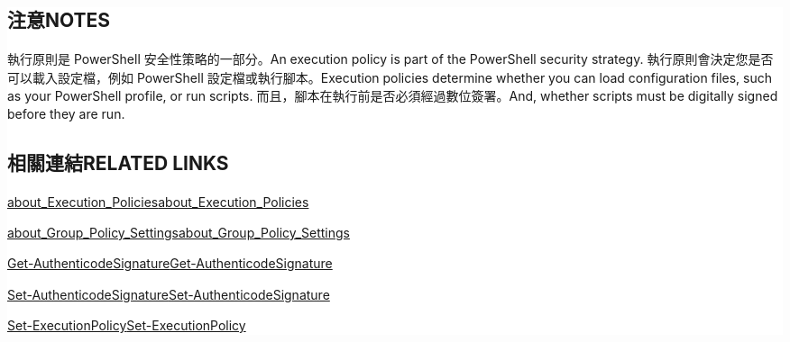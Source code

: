 ## <span data-ttu-id="b104e-166">注意</span><span class="sxs-lookup"><span data-stu-id="b104e-166">NOTES</span></span>

<span data-ttu-id="b104e-167">執行原則是 PowerShell 安全性策略的一部分。</span><span class="sxs-lookup"><span data-stu-id="b104e-167">An execution policy is part of the PowerShell security strategy.</span></span> <span data-ttu-id="b104e-168">執行原則會決定您是否可以載入設定檔，例如 PowerShell 設定檔或執行腳本。</span><span class="sxs-lookup"><span data-stu-id="b104e-168">Execution policies determine whether you can load configuration files, such as your PowerShell profile, or run scripts.</span></span> <span data-ttu-id="b104e-169">而且，腳本在執行前是否必須經過數位簽署。</span><span class="sxs-lookup"><span data-stu-id="b104e-169">And, whether scripts must be digitally signed before they are run.</span></span>

## <span data-ttu-id="b104e-170">相關連結</span><span class="sxs-lookup"><span data-stu-id="b104e-170">RELATED LINKS</span></span>

[<span data-ttu-id="b104e-171">about_Execution_Policies</span><span class="sxs-lookup"><span data-stu-id="b104e-171">about_Execution_Policies</span></span>](../Microsoft.PowerShell.Core/about/about_Execution_Policies.md)

[<span data-ttu-id="b104e-172">about_Group_Policy_Settings</span><span class="sxs-lookup"><span data-stu-id="b104e-172">about_Group_Policy_Settings</span></span>](../Microsoft.PowerShell.Core/About/about_Group_Policy_Settings.md)

[<span data-ttu-id="b104e-173">Get-AuthenticodeSignature</span><span class="sxs-lookup"><span data-stu-id="b104e-173">Get-AuthenticodeSignature</span></span>](Get-AuthenticodeSignature.md)

[<span data-ttu-id="b104e-174">Set-AuthenticodeSignature</span><span class="sxs-lookup"><span data-stu-id="b104e-174">Set-AuthenticodeSignature</span></span>](Set-AuthenticodeSignature.md)

[<span data-ttu-id="b104e-175">Set-ExecutionPolicy</span><span class="sxs-lookup"><span data-stu-id="b104e-175">Set-ExecutionPolicy</span></span>](Set-ExecutionPolicy.md)
